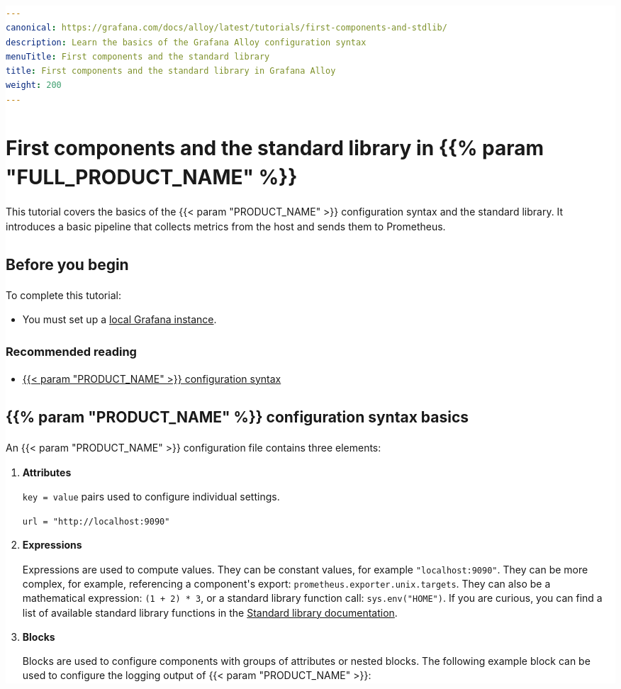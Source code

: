 ```yaml
---
canonical: https://grafana.com/docs/alloy/latest/tutorials/first-components-and-stdlib/
description: Learn the basics of the Grafana Alloy configuration syntax
menuTitle: First components and the standard library
title: First components and the standard library in Grafana Alloy
weight: 200
---
```


# First components and the standard library in {{% param "FULL_PRODUCT_NAME" %}}

This tutorial covers the basics of the {{< param "PRODUCT_NAME" >}} configuration syntax and the standard library.
It introduces a basic pipeline that collects metrics from the host and sends them to Prometheus.

## Before you begin

To complete this tutorial:

* You must set up a [local Grafana instance][previous tutorial].

### Recommended reading

* [{{< param "PRODUCT_NAME" >}} configuration syntax][configuration syntax]

## {{% param "PRODUCT_NAME" %}} configuration syntax basics

An {{< param "PRODUCT_NAME" >}} configuration file contains three elements:

1. **Attributes**

   `key = value` pairs used to configure individual settings.

    ```alloy
    url = "http://localhost:9090"
    ```

1. **Expressions**

   Expressions are used to compute values.
   They can be constant values, for example `"localhost:9090"`. They can be more complex, for example, referencing a component's export: `prometheus.exporter.unix.targets`.
   They can also be a mathematical expression: `(1 + 2) * 3`, or a standard library function call: `sys.env("HOME")`.
   If you are curious, you can find a list of available standard library functions in the [Standard library documentation][].

1. **Blocks**

   Blocks are used to configure components with groups of attributes or nested blocks.
   The following example block can be used to configure the logging output of {{< param "PRODUCT_NAME" >}}:


[Component reference]: ../../reference/components/
[array.concat]: ../../reference/stdlib/array/
[previous tutorial]: ../send-logs-to-loki/#set-up-a-local-grafana-instance
[configuration syntax]: ../../get-started/configuration-syntax/
[Standard library documentation]: ../../reference/stdlib/
[node_exporter]: https://github.com/prometheus/node_exporter
[prometheus.exporter.redis]: ../../reference/components/prometheus/prometheus.exporter.redis/
[prometheus.exporter.unix]: ../../reference/components/prometheus/prometheus.exporter.unix/
[prometheus.scrape]: ../../reference/components/prometheus/prometheus.scrape/
[prometheus.remote_write]: ../../reference/components/prometheus/prometheus.remote_write/
[Components]: ../../get-started/components/
[Component controller]: ../../get-started/component_controller/
[Components configuration language]: ../../get-started/configuration-syntax/components/
[sys.env]: ../../reference/stdlib/sys/
[http://localhost:3000/explore]: http://localhost:3000/explore